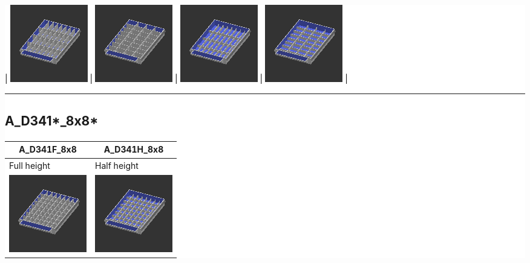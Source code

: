 | ![preview](png/A_D341F_8x4.png) | ![preview](png/A_D341F_8x4_R.png) | ![preview](png/A_D341H_8x4.png) | ![preview](png/A_D341H_8x4_R.png) | 


---
## A_D341*_8x8*
| **A_D341F_8x8** | **A_D341H_8x8** | 
| --- | --- | 
| Full height | Half height | 
| ![preview](png/A_D341F_8x8.png) | ![preview](png/A_D341H_8x8.png) | 

